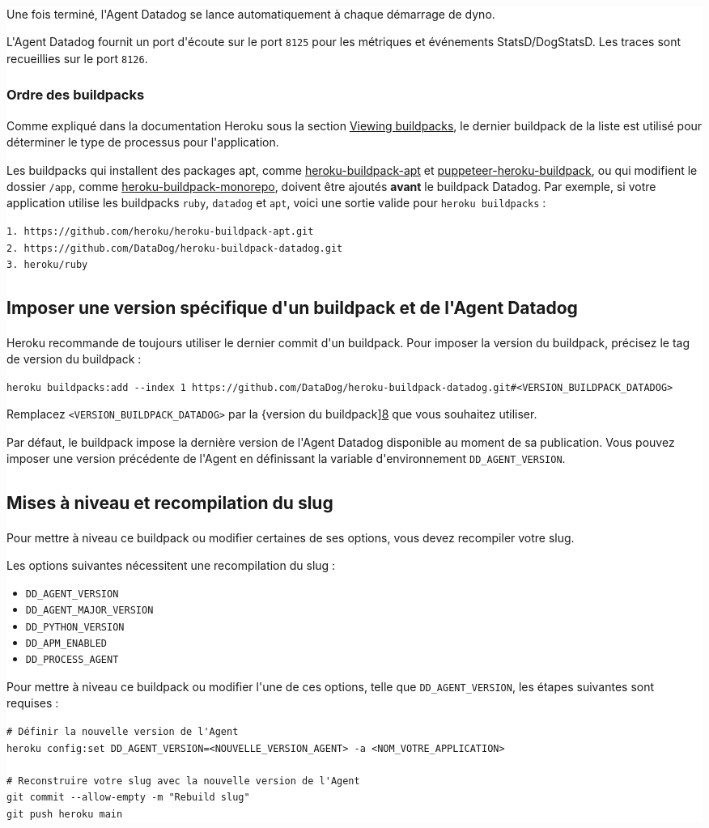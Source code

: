 Une fois terminé, l'Agent Datadog se lance automatiquement à chaque démarrage de dyno.

L'Agent Datadog fournit un port d'écoute sur le port `8125` pour les métriques et événements StatsD/DogStatsD. Les traces sont recueillies sur le port `8126`.

### Ordre des buildpacks
Comme expliqué dans la documentation Heroku sous la section [Viewing buildpacks][4], le dernier buildpack de la liste est utilisé pour déterminer le type de processus pour l'application.

Les buildpacks qui installent des packages apt, comme [heroku-buildpack-apt][5] et [puppeteer-heroku-buildpack][6], ou qui modifient le dossier `/app`, comme [heroku-buildpack-monorepo][7], doivent être ajoutés **avant** le buildpack Datadog. Par exemple, si votre application utilise les buildpacks `ruby`, `datadog` et `apt`, voici une sortie valide pour `heroku buildpacks` :

```text
1. https://github.com/heroku/heroku-buildpack-apt.git
2. https://github.com/DataDog/heroku-buildpack-datadog.git
3. heroku/ruby
```

## Imposer une version spécifique d'un buildpack et de l'Agent Datadog

Heroku recommande de toujours utiliser le dernier commit d'un buildpack. Pour imposer la version du buildpack, précisez le tag de version du buildpack :

```
heroku buildpacks:add --index 1 https://github.com/DataDog/heroku-buildpack-datadog.git#<VERSION_BUILDPACK_DATADOG>
```

Remplacez `<VERSION_BUILDPACK_DATADOG>` par la {version du buildpack][8] que vous souhaitez utiliser.

Par défaut, le buildpack impose la dernière version de l'Agent Datadog disponible au moment de sa publication. Vous pouvez imposer une version précédente de l'Agent en définissant la variable d'environnement `DD_AGENT_VERSION`.

## Mises à niveau et recompilation du slug

Pour mettre à niveau ce buildpack ou modifier certaines de ses options, vous devez recompiler votre slug.

Les options suivantes nécessitent une recompilation du slug :

* `DD_AGENT_VERSION`
* `DD_AGENT_MAJOR_VERSION`
* `DD_PYTHON_VERSION`
* `DD_APM_ENABLED`
* `DD_PROCESS_AGENT`

Pour mettre à niveau ce buildpack ou modifier l'une de ces options, telle que `DD_AGENT_VERSION`, les étapes suivantes sont requises :

```shell
# Définir la nouvelle version de l'Agent
heroku config:set DD_AGENT_VERSION=<NOUVELLE_VERSION_AGENT> -a <NOM_VOTRE_APPLICATION>

# Reconstruire votre slug avec la nouvelle version de l'Agent
git commit --allow-empty -m "Rebuild slug"
git push heroku main
```


[1]: https://devcenter.heroku.com/articles/buildpacks
[2]: https://docs.datadoghq.com/fr/libraries
[3]: https://app.datadoghq.com/organization-settings/api-keys
[4]: https://devcenter.heroku.com/articles/using-multiple-buildpacks-for-an-app#viewing-buildpacks
[5]: https://github.com/heroku/heroku-buildpack-apt
[6]: https://github.com/jontewks/puppeteer-heroku-buildpack
[7]: https://github.com/lstoll/heroku-buildpack-monorepo
[8]: https://github.com/DataDog/heroku-buildpack-datadog/releases
[10]: https://docs.datadoghq.com/fr/tagging/
[11]: https://docs.datadoghq.com/fr/dashboards/guide/how-to-graph-percentiles-in-datadog/
[12]: https://docs.datadoghq.com/fr/agent
[13]: https://devcenter.heroku.com/articles/dyno-metadata
[14]: https://devcenter.heroku.com/articles/log-runtime-metrics
[15]: https://docs.datadoghq.com/fr/logs/guide/collect-heroku-logs
[16]: https://docs.datadoghq.com/fr/logs/logs_to_metrics/
[17]: https://docs.datadoghq.com/fr/integrations/
[18]: https://docs.datadoghq.com/fr/getting_started/integrations/#configuring-agent-integrations
[19]: https://docs.datadoghq.com/fr/integrations/redisdb/
[20]: https://github.com/DataDog/integrations-core/blob/master/redisdb/datadog_checks/redisdb/data/conf.yaml.example
[21]: https://github.com/DataDog/integrations-extras/
[22]: https://github.com/DataDog/integrations-extras/tree/master/ping
[23]: https://docs.datadoghq.com/fr/developers/custom_checks/
[24]: https://docs.datadoghq.com/fr/agent/guide/agent-commands/#agent-status-and-information
[25]: https://devcenter.heroku.com/articles/slug-compiler
[26]: https://github.com/DataDog/datadog-agent/tree/master/Dockerfiles
[27]: https://github.com/DataDog/heroku-buildpack-datadog/blob/master/CONTRIBUTING.md
[28]: https://github.com/DataDog/heroku-buildpack-datadog
[29]: https://github.com/miketheman/heroku-buildpack-datadog
[30]: https://github.com/DataDog/heroku-buildpack-datadog/blob/master/CHANGELOG.md